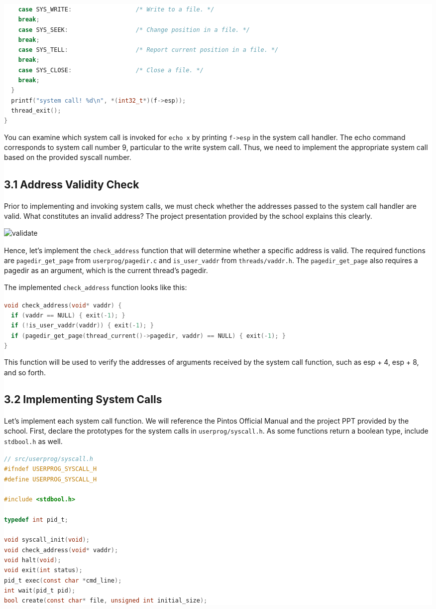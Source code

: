 ```c
    case SYS_WRITE:                  /* Write to a file. */
    break;
    case SYS_SEEK:                   /* Change position in a file. */
    break;
    case SYS_TELL:                   /* Report current position in a file. */
    break;
    case SYS_CLOSE:                  /* Close a file. */
    break;
  }
  printf("system call! %d\n", *(int32_t*)(f->esp));
  thread_exit();
}
```

You can examine which system call is invoked for `echo x` by printing `f->esp` in the system call handler. The echo command corresponds to system call number 9, particular to the write system call. Thus, we need to implement the appropriate system call based on the provided syscall number.

## 3.1 Address Validity Check

Prior to implementing and invoking system calls, we must check whether the addresses passed to the system call handler are valid. What constitutes an invalid address? The project presentation provided by the school explains this clearly.

![validate](./validate_ppt.PNG)

Hence, let’s implement the `check_address` function that will determine whether a specific address is valid. The required functions are `pagedir_get_page` from `userprog/pagedir.c` and `is_user_vaddr` from `threads/vaddr.h`. The `pagedir_get_page` also requires a pagedir as an argument, which is the current thread’s pagedir.

The implemented `check_address` function looks like this:

```c
void check_address(void* vaddr) {
  if (vaddr == NULL) { exit(-1); }
  if (!is_user_vaddr(vaddr)) { exit(-1); }
  if (pagedir_get_page(thread_current()->pagedir, vaddr) == NULL) { exit(-1); }
}
```

This function will be used to verify the addresses of arguments received by the system call function, such as esp + 4, esp + 8, and so forth.

## 3.2 Implementing System Calls

Let’s implement each system call function. We will reference the Pintos Official Manual and the project PPT provided by the school. First, declare the prototypes for the system calls in `userprog/syscall.h`. As some functions return a boolean type, include `stdbool.h` as well.

```c
// src/userprog/syscall.h
#ifndef USERPROG_SYSCALL_H
#define USERPROG_SYSCALL_H

#include <stdbool.h>

typedef int pid_t;

void syscall_init(void);
void check_address(void* vaddr);
void halt(void);
void exit(int status);
pid_t exec(const char *cmd_line);
int wait(pid_t pid);
bool create(const char* file, unsigned int initial_size);
```